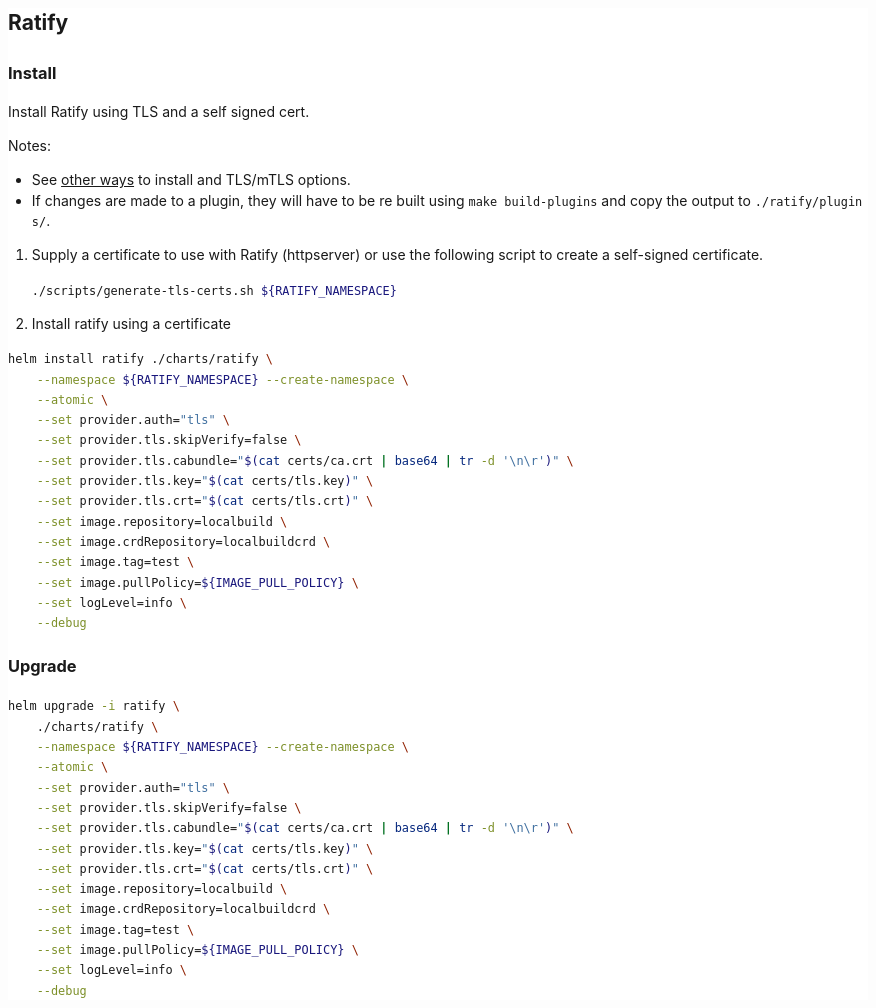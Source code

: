 ## Ratify

### Install

Install Ratify using TLS and a self signed cert.

Notes:

- See [other ways](../../CONTRIBUTING.md#deploy-from-local-helm-chart)  to install and TLS/mTLS options.
- If changes are made to a plugin, they will have to be re built using `make build-plugins` and copy the output to `./ratify/plugins/`.

1. Supply a certificate to use with Ratify (httpserver) or use the following script to create a self-signed certificate.

    ```bash
    ./scripts/generate-tls-certs.sh ${RATIFY_NAMESPACE}
    ```

1. Install ratify using a certificate

```bash
helm install ratify ./charts/ratify \
    --namespace ${RATIFY_NAMESPACE} --create-namespace \
    --atomic \
    --set provider.auth="tls" \
    --set provider.tls.skipVerify=false \
    --set provider.tls.cabundle="$(cat certs/ca.crt | base64 | tr -d '\n\r')" \
    --set provider.tls.key="$(cat certs/tls.key)" \
    --set provider.tls.crt="$(cat certs/tls.crt)" \
    --set image.repository=localbuild \
    --set image.crdRepository=localbuildcrd \
    --set image.tag=test \
    --set image.pullPolicy=${IMAGE_PULL_POLICY} \
    --set logLevel=info \
    --debug    
```

### Upgrade

```bash
helm upgrade -i ratify \
    ./charts/ratify \
    --namespace ${RATIFY_NAMESPACE} --create-namespace \
    --atomic \
    --set provider.auth="tls" \
    --set provider.tls.skipVerify=false \
    --set provider.tls.cabundle="$(cat certs/ca.crt | base64 | tr -d '\n\r')" \
    --set provider.tls.key="$(cat certs/tls.key)" \
    --set provider.tls.crt="$(cat certs/tls.crt)" \
    --set image.repository=localbuild \
    --set image.crdRepository=localbuildcrd \
    --set image.tag=test \
    --set image.pullPolicy=${IMAGE_PULL_POLICY} \
    --set logLevel=info \
    --debug    
```
